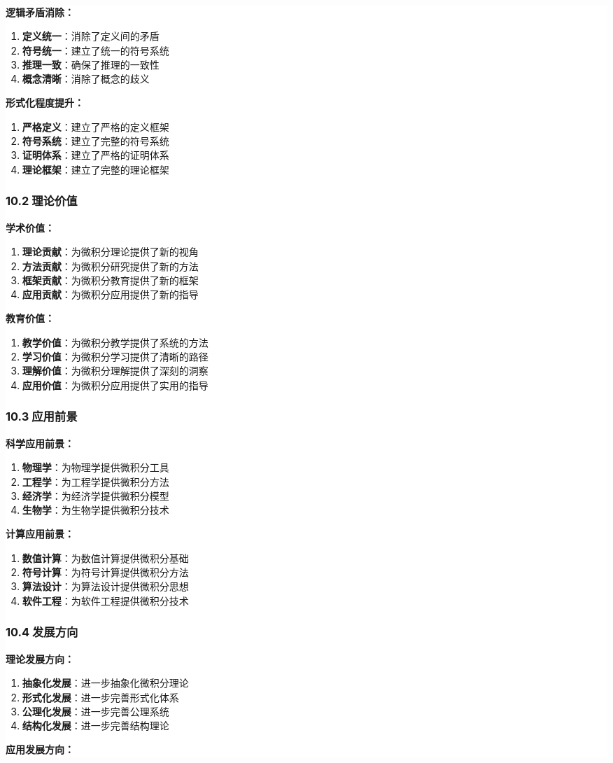 **逻辑矛盾消除：**

1. **定义统一**：消除了定义间的矛盾
2. **符号统一**：建立了统一的符号系统
3. **推理一致**：确保了推理的一致性
4. **概念清晰**：消除了概念的歧义

**形式化程度提升：**

1. **严格定义**：建立了严格的定义框架
2. **符号系统**：建立了完整的符号系统
3. **证明体系**：建立了严格的证明体系
4. **理论框架**：建立了完整的理论框架

### 10.2 理论价值

**学术价值：**

1. **理论贡献**：为微积分理论提供了新的视角
2. **方法贡献**：为微积分研究提供了新的方法
3. **框架贡献**：为微积分教育提供了新的框架
4. **应用贡献**：为微积分应用提供了新的指导

**教育价值：**

1. **教学价值**：为微积分教学提供了系统的方法
2. **学习价值**：为微积分学习提供了清晰的路径
3. **理解价值**：为微积分理解提供了深刻的洞察
4. **应用价值**：为微积分应用提供了实用的指导

### 10.3 应用前景

**科学应用前景：**

1. **物理学**：为物理学提供微积分工具
2. **工程学**：为工程学提供微积分方法
3. **经济学**：为经济学提供微积分模型
4. **生物学**：为生物学提供微积分技术

**计算应用前景：**

1. **数值计算**：为数值计算提供微积分基础
2. **符号计算**：为符号计算提供微积分方法
3. **算法设计**：为算法设计提供微积分思想
4. **软件工程**：为软件工程提供微积分技术

### 10.4 发展方向

**理论发展方向：**

1. **抽象化发展**：进一步抽象化微积分理论
2. **形式化发展**：进一步完善形式化体系
3. **公理化发展**：进一步完善公理系统
4. **结构化发展**：进一步完善结构理论

**应用发展方向：**
